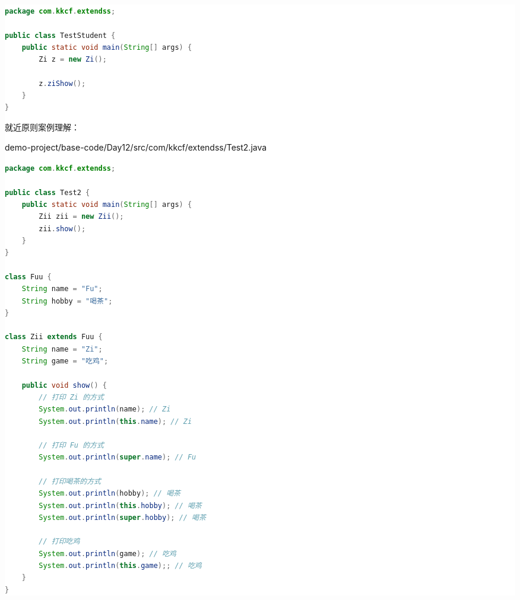 ```java
package com.kkcf.extendss;

public class TestStudent {
    public static void main(String[] args) {
        Zi z = new Zi();

        z.ziShow();
    }
}
```

就近原则案例理解：

demo-project/base-code/Day12/src/com/kkcf/extendss/Test2.java

```java
package com.kkcf.extendss;

public class Test2 {
    public static void main(String[] args) {
        Zii zii = new Zii();
        zii.show();
    }
}

class Fuu {
    String name = "Fu";
    String hobby = "喝茶";
}

class Zii extends Fuu {
    String name = "Zi";
    String game = "吃鸡";

    public void show() {
        // 打印 Zi 的方式
        System.out.println(name); // Zi
        System.out.println(this.name); // Zi

        // 打印 Fu 的方式
        System.out.println(super.name); // Fu

        // 打印喝茶的方式
        System.out.println(hobby); // 喝茶
        System.out.println(this.hobby); // 喝茶
        System.out.println(super.hobby); // 喝茶

        // 打印吃鸡
        System.out.println(game); // 吃鸡
        System.out.println(this.game);; // 吃鸡
    }
}
```
